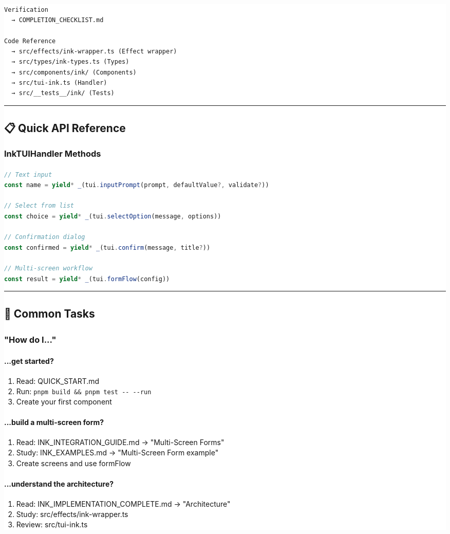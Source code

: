 ```
Verification
  → COMPLETION_CHECKLIST.md
  
Code Reference
  → src/effects/ink-wrapper.ts (Effect wrapper)
  → src/types/ink-types.ts (Types)
  → src/components/ink/ (Components)
  → src/tui-ink.ts (Handler)
  → src/__tests__/ink/ (Tests)
```

---

## 📋 Quick API Reference

### InkTUIHandler Methods

```typescript
// Text input
const name = yield* _(tui.inputPrompt(prompt, defaultValue?, validate?))

// Select from list
const choice = yield* _(tui.selectOption(message, options))

// Confirmation dialog
const confirmed = yield* _(tui.confirm(message, title?))

// Multi-screen workflow
const result = yield* _(tui.formFlow(config))
```

---

## 🎯 Common Tasks

### "How do I..."

#### ...get started?
1. Read: QUICK_START.md
2. Run: `pnpm build && pnpm test -- --run`
3. Create your first component

#### ...build a multi-screen form?
1. Read: INK_INTEGRATION_GUIDE.md → "Multi-Screen Forms"
2. Study: INK_EXAMPLES.md → "Multi-Screen Form example"
3. Create screens and use formFlow

#### ...understand the architecture?
1. Read: INK_IMPLEMENTATION_COMPLETE.md → "Architecture"
2. Study: src/effects/ink-wrapper.ts
3. Review: src/tui-ink.ts
